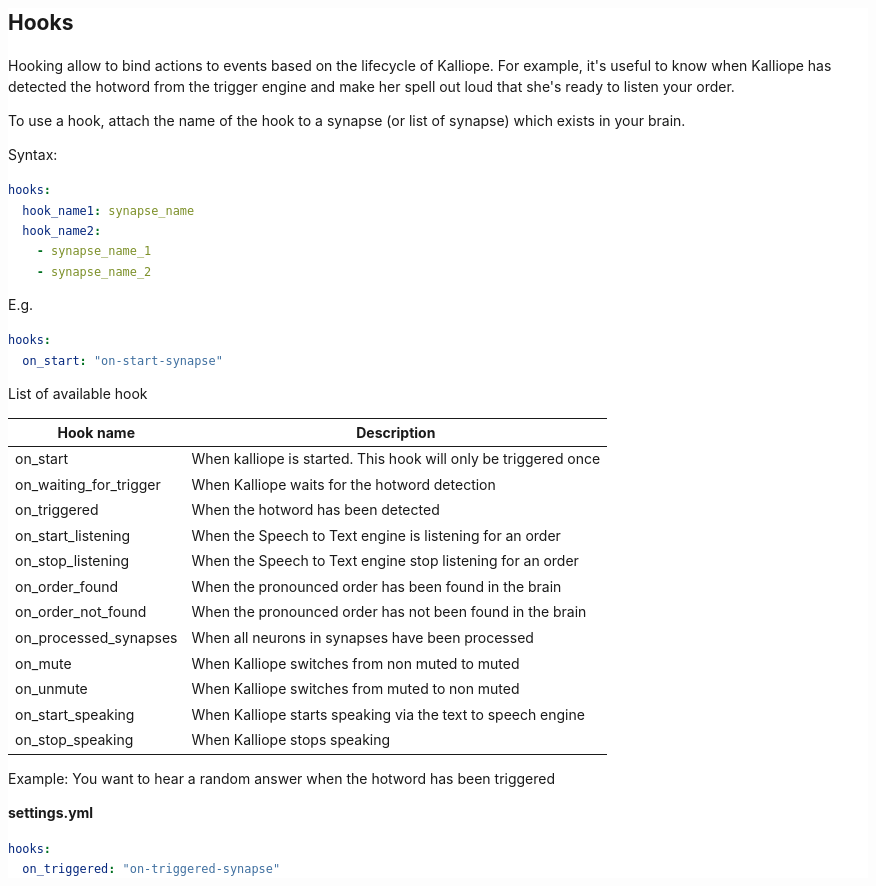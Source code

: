 ## Hooks

Hooking allow to bind actions to events based on the lifecycle of Kalliope. 
For example, it's useful to know when Kalliope has detected the hotword from the trigger engine and make her spell out loud that she's ready to listen your order.

To use a hook, attach the name of the hook to a synapse (or list of synapse) which exists in your brain.

Syntax:
```yml
hooks:
  hook_name1: synapse_name
  hook_name2:
    - synapse_name_1
    - synapse_name_2
```

E.g.
```yml
hooks:
  on_start: "on-start-synapse"
```

List of available hook

| Hook name              | Description                                                     |
|------------------------|-----------------------------------------------------------------|
| on_start               | When kalliope is started. This hook will only be triggered once |
| on_waiting_for_trigger | When Kalliope waits for the hotword detection                   |
| on_triggered           | When the hotword has been detected                              |
| on_start_listening     | When the Speech to Text engine is listening for an order        |
| on_stop_listening      | When the Speech to Text engine stop listening for an order      |
| on_order_found         | When the pronounced order has been found in the brain           |
| on_order_not_found     | When the pronounced order has not been found in the brain       |
| on_processed_synapses  | When all neurons in synapses have been processed                |
| on_mute                | When Kalliope switches from non muted to muted                  |
| on_unmute              | When Kalliope switches from muted to non muted                  |
| on_start_speaking      | When Kalliope starts speaking via the text to speech engine     |
| on_stop_speaking       | When Kalliope stops speaking                                    |

Example: You want to hear a random answer when the hotword has been triggered

**settings.yml**
```yml
hooks:
  on_triggered: "on-triggered-synapse"
```
